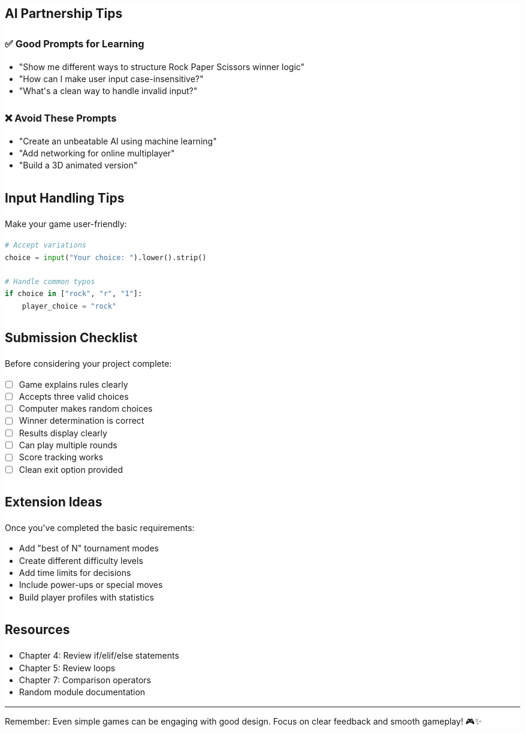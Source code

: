 ## AI Partnership Tips

### ✅ Good Prompts for Learning
- "Show me different ways to structure Rock Paper Scissors winner logic"
- "How can I make user input case-insensitive?"
- "What's a clean way to handle invalid input?"

### ❌ Avoid These Prompts
- "Create an unbeatable AI using machine learning"
- "Add networking for online multiplayer"
- "Build a 3D animated version"

## Input Handling Tips

Make your game user-friendly:

```python
# Accept variations
choice = input("Your choice: ").lower().strip()

# Handle common typos
if choice in ["rock", "r", "1"]:
    player_choice = "rock"
```

## Submission Checklist

Before considering your project complete:
- [ ] Game explains rules clearly
- [ ] Accepts three valid choices
- [ ] Computer makes random choices
- [ ] Winner determination is correct
- [ ] Results display clearly
- [ ] Can play multiple rounds
- [ ] Score tracking works
- [ ] Clean exit option provided

## Extension Ideas

Once you've completed the basic requirements:
- Add "best of N" tournament modes
- Create different difficulty levels
- Add time limits for decisions
- Include power-ups or special moves
- Build player profiles with statistics

## Resources

- Chapter 4: Review if/elif/else statements
- Chapter 5: Review loops
- Chapter 7: Comparison operators
- Random module documentation

---

Remember: Even simple games can be engaging with good design. Focus on clear feedback and smooth gameplay! 🎮✨

